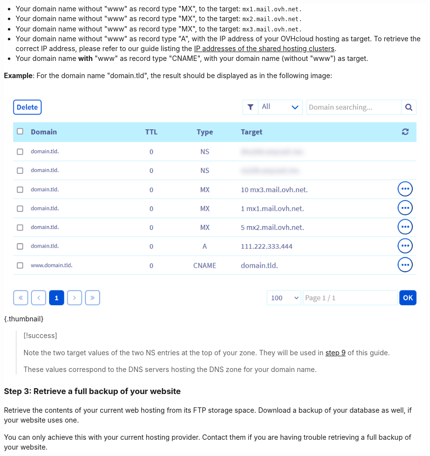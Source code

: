 - Your domain name without "www" as record type "MX", to the target: `mx1.mail.ovh.net.`
- Your domain name without "www" as record type "MX", to the target: `mx2.mail.ovh.net.`
- Your domain name without "www" as record type "MX", to the target: `mx3.mail.ovh.net.`
- Your domain name without "www" as record type "A", with the IP address of your OVHcloud hosting as target. To retrieve the correct IP address, please refer to our guide listing the [IP addresses of the shared hosting clusters](/pages/web_cloud/web_hosting/clusters_and_shared_hosting_IP).
- Your domain name **with** "www" as record type "CNAME", with your domain name (without "www") as target.

**Example**: For the domain name "domain.tld", the result should be displayed as in the following image:

![hosting](images/DNSzone.png){.thumbnail}

> [!success]
>
> Note the two target values of the two NS entries at the top of your zone. They will be used in [step 9](#step9) of this guide.
>
> These values correspond to the DNS servers hosting the DNS zone for your domain name.
>

### Step 3: Retrieve a full backup of your website <a name="step3"></a>

Retrieve the contents of your current web hosting from its FTP storage space. Download a backup of your database as well, if your website uses one.

You can only achieve this with your current hosting provider. Contact them if you are having trouble retrieving a full backup of your website.
